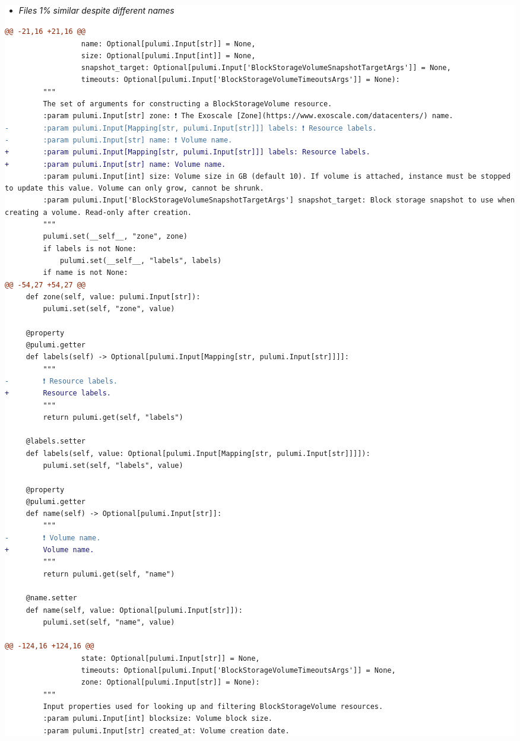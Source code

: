  * *Files 1% similar despite different names*

```diff
@@ -21,16 +21,16 @@
                  name: Optional[pulumi.Input[str]] = None,
                  size: Optional[pulumi.Input[int]] = None,
                  snapshot_target: Optional[pulumi.Input['BlockStorageVolumeSnapshotTargetArgs']] = None,
                  timeouts: Optional[pulumi.Input['BlockStorageVolumeTimeoutsArgs']] = None):
         """
         The set of arguments for constructing a BlockStorageVolume resource.
         :param pulumi.Input[str] zone: ❗ The Exoscale [Zone](https://www.exoscale.com/datacenters/) name.
-        :param pulumi.Input[Mapping[str, pulumi.Input[str]]] labels: ❗ Resource labels.
-        :param pulumi.Input[str] name: ❗ Volume name.
+        :param pulumi.Input[Mapping[str, pulumi.Input[str]]] labels: Resource labels.
+        :param pulumi.Input[str] name: Volume name.
         :param pulumi.Input[int] size: Volume size in GB (default 10). If volume is attached, instance must be stopped to update this value. Volume can only grow, cannot be shrunk.
         :param pulumi.Input['BlockStorageVolumeSnapshotTargetArgs'] snapshot_target: Block storage snapshot to use when creating a volume. Read-only after creation.
         """
         pulumi.set(__self__, "zone", zone)
         if labels is not None:
             pulumi.set(__self__, "labels", labels)
         if name is not None:
@@ -54,27 +54,27 @@
     def zone(self, value: pulumi.Input[str]):
         pulumi.set(self, "zone", value)
 
     @property
     @pulumi.getter
     def labels(self) -> Optional[pulumi.Input[Mapping[str, pulumi.Input[str]]]]:
         """
-        ❗ Resource labels.
+        Resource labels.
         """
         return pulumi.get(self, "labels")
 
     @labels.setter
     def labels(self, value: Optional[pulumi.Input[Mapping[str, pulumi.Input[str]]]]):
         pulumi.set(self, "labels", value)
 
     @property
     @pulumi.getter
     def name(self) -> Optional[pulumi.Input[str]]:
         """
-        ❗ Volume name.
+        Volume name.
         """
         return pulumi.get(self, "name")
 
     @name.setter
     def name(self, value: Optional[pulumi.Input[str]]):
         pulumi.set(self, "name", value)
 
@@ -124,16 +124,16 @@
                  state: Optional[pulumi.Input[str]] = None,
                  timeouts: Optional[pulumi.Input['BlockStorageVolumeTimeoutsArgs']] = None,
                  zone: Optional[pulumi.Input[str]] = None):
         """
         Input properties used for looking up and filtering BlockStorageVolume resources.
         :param pulumi.Input[int] blocksize: Volume block size.
         :param pulumi.Input[str] created_at: Volume creation date.
```